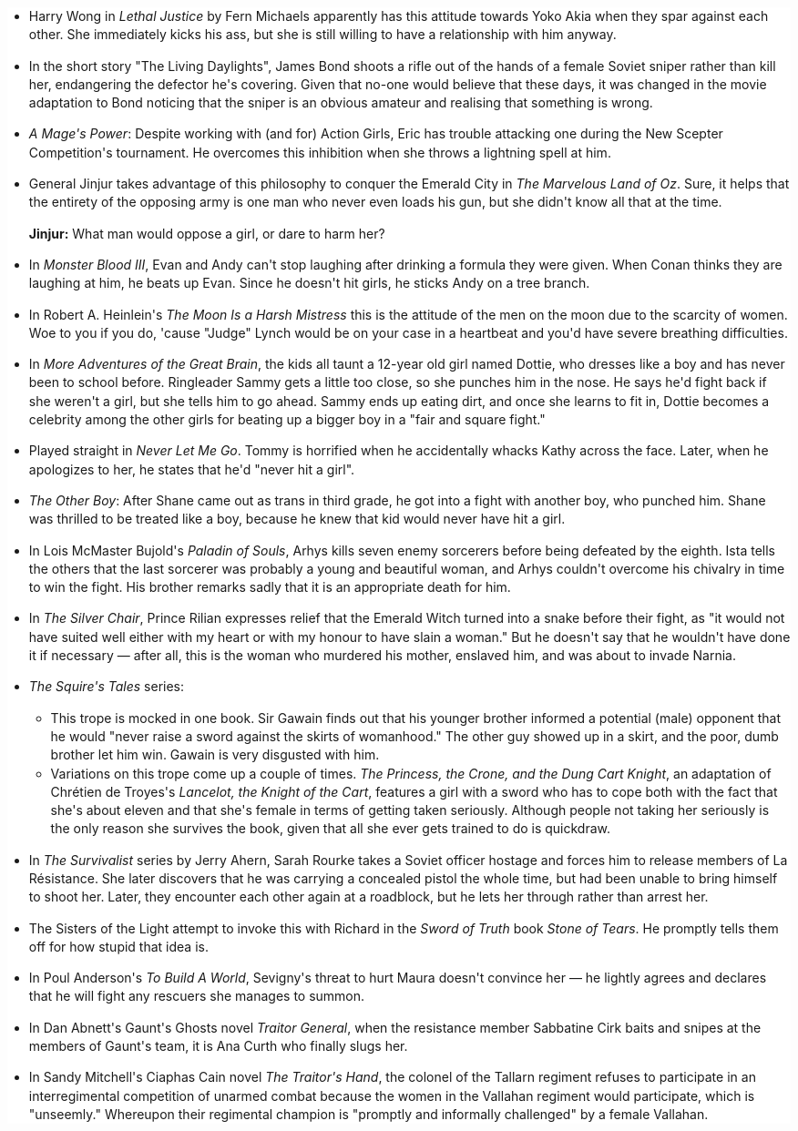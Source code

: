 -   Harry Wong in _Lethal Justice_ by Fern Michaels apparently has this attitude towards Yoko Akia when they spar against each other. She immediately kicks his ass, but she is still willing to have a relationship with him anyway.
-   In the short story "The Living Daylights", James Bond shoots a rifle out of the hands of a female Soviet sniper rather than kill her, endangering the defector he's covering. Given that no-one would believe that these days, it was changed in the movie adaptation to Bond noticing that the sniper is an obvious amateur and realising that something is wrong.
-   _A Mage's Power_: Despite working with (and for) Action Girls, Eric has trouble attacking one during the New Scepter Competition's tournament. He overcomes this inhibition when she throws a lightning spell at him.
-   General Jinjur takes advantage of this philosophy to conquer the Emerald City in _The Marvelous Land of Oz_. Sure, it helps that the entirety of the opposing army is one man who never even loads his gun, but she didn't know all that at the time.
    
    **Jinjur:** What man would oppose a girl, or dare to harm her?
    
-   In _Monster Blood III_, Evan and Andy can't stop laughing after drinking a formula they were given. When Conan thinks they are laughing at him, he beats up Evan. Since he doesn't hit girls, he sticks Andy on a tree branch.
-   In Robert A. Heinlein's _The Moon Is a Harsh Mistress_ this is the attitude of the men on the moon due to the scarcity of women. Woe to you if you do, 'cause "Judge" Lynch would be on your case in a heartbeat and you'd have severe breathing difficulties.
-   In _More Adventures of the Great Brain_, the kids all taunt a 12-year old girl named Dottie, who dresses like a boy and has never been to school before. Ringleader Sammy gets a little too close, so she punches him in the nose. He says he'd fight back if she weren't a girl, but she tells him to go ahead. Sammy ends up eating dirt, and once she learns to fit in, Dottie becomes a celebrity among the other girls for beating up a bigger boy in a "fair and square fight."
-   Played straight in _Never Let Me Go_. Tommy is horrified when he accidentally whacks Kathy across the face. Later, when he apologizes to her, he states that he'd "never hit a girl".
-   _The Other Boy_: After Shane came out as trans in third grade, he got into a fight with another boy, who punched him. Shane was thrilled to be treated like a boy, because he knew that kid would never have hit a girl.
-   In Lois McMaster Bujold's _Paladin of Souls_, Arhys kills seven enemy sorcerers before being defeated by the eighth. Ista tells the others that the last sorcerer was probably a young and beautiful woman, and Arhys couldn't overcome his chivalry in time to win the fight. His brother remarks sadly that it is an appropriate death for him.
-   In _The Silver Chair_, Prince Rilian expresses relief that the Emerald Witch turned into a snake before their fight, as "it would not have suited well either with my heart or with my honour to have slain a woman." But he doesn't say that he wouldn't have done it if necessary — after all, this is the woman who murdered his mother, enslaved him, and was about to invade Narnia.
-   _The Squire's Tales_ series:
    -   This trope is mocked in one book. Sir Gawain finds out that his younger brother informed a potential (male) opponent that he would "never raise a sword against the skirts of womanhood." The other guy showed up in a skirt, and the poor, dumb brother let him win. Gawain is very disgusted with him.
    -   Variations on this trope come up a couple of times. _The Princess, the Crone, and the Dung Cart Knight_, an adaptation of Chrétien de Troyes's _Lancelot, the Knight of the Cart_, features a girl with a sword who has to cope both with the fact that she's about eleven and that she's female in terms of getting taken seriously. Although people not taking her seriously is the only reason she survives the book, given that all she ever gets trained to do is quickdraw.
-   In _The Survivalist_ series by Jerry Ahern, Sarah Rourke takes a Soviet officer hostage and forces him to release members of La Résistance. She later discovers that he was carrying a concealed pistol the whole time, but had been unable to bring himself to shoot her. Later, they encounter each other again at a roadblock, but he lets her through rather than arrest her.
-   The Sisters of the Light attempt to invoke this with Richard in the _Sword of Truth_ book _Stone of Tears_. He promptly tells them off for how stupid that idea is.
-   In Poul Anderson's _To Build A World_, Sevigny's threat to hurt Maura doesn't convince her — he lightly agrees and declares that he will fight any rescuers she manages to summon.
-   In Dan Abnett's Gaunt's Ghosts novel _Traitor General_, when the resistance member Sabbatine Cirk baits and snipes at the members of Gaunt's team, it is Ana Curth who finally slugs her.
-   In Sandy Mitchell's Ciaphas Cain novel _The Traitor's Hand_, the colonel of the Tallarn regiment refuses to participate in an interregimental competition of unarmed combat because the women in the Vallahan regiment would participate, which is "unseemly." Whereupon their regimental champion is "promptly and informally challenged" by a female Vallahan.